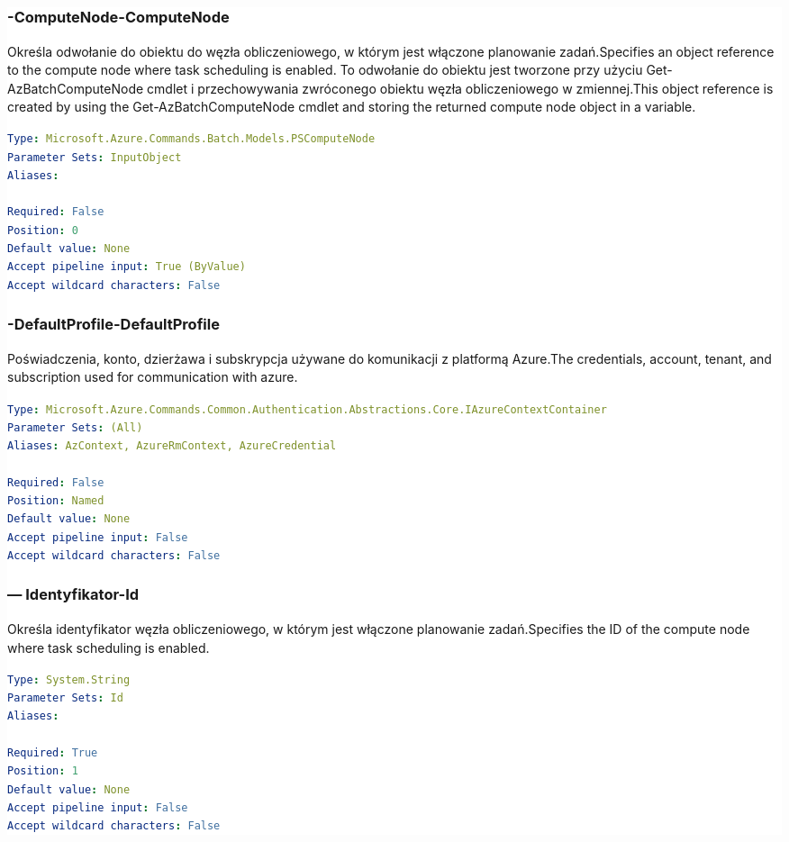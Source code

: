 ### <span data-ttu-id="8c6b3-129">-ComputeNode</span><span class="sxs-lookup"><span data-stu-id="8c6b3-129">-ComputeNode</span></span>
<span data-ttu-id="8c6b3-130">Określa odwołanie do obiektu do węzła obliczeniowego, w którym jest włączone planowanie zadań.</span><span class="sxs-lookup"><span data-stu-id="8c6b3-130">Specifies an object reference to the compute node where task scheduling is enabled.</span></span>
<span data-ttu-id="8c6b3-131">To odwołanie do obiektu jest tworzone przy użyciu Get-AzBatchComputeNode cmdlet i przechowywania zwróconego obiektu węzła obliczeniowego w zmiennej.</span><span class="sxs-lookup"><span data-stu-id="8c6b3-131">This object reference is created by using the Get-AzBatchComputeNode cmdlet and storing the returned compute node object in a variable.</span></span>

```yaml
Type: Microsoft.Azure.Commands.Batch.Models.PSComputeNode
Parameter Sets: InputObject
Aliases:

Required: False
Position: 0
Default value: None
Accept pipeline input: True (ByValue)
Accept wildcard characters: False
```

### <span data-ttu-id="8c6b3-132">-DefaultProfile</span><span class="sxs-lookup"><span data-stu-id="8c6b3-132">-DefaultProfile</span></span>
<span data-ttu-id="8c6b3-133">Poświadczenia, konto, dzierżawa i subskrypcja używane do komunikacji z platformą Azure.</span><span class="sxs-lookup"><span data-stu-id="8c6b3-133">The credentials, account, tenant, and subscription used for communication with azure.</span></span>

```yaml
Type: Microsoft.Azure.Commands.Common.Authentication.Abstractions.Core.IAzureContextContainer
Parameter Sets: (All)
Aliases: AzContext, AzureRmContext, AzureCredential

Required: False
Position: Named
Default value: None
Accept pipeline input: False
Accept wildcard characters: False
```

### <span data-ttu-id="8c6b3-134">— Identyfikator</span><span class="sxs-lookup"><span data-stu-id="8c6b3-134">-Id</span></span>
<span data-ttu-id="8c6b3-135">Określa identyfikator węzła obliczeniowego, w którym jest włączone planowanie zadań.</span><span class="sxs-lookup"><span data-stu-id="8c6b3-135">Specifies the ID of the compute node where task scheduling is enabled.</span></span>

```yaml
Type: System.String
Parameter Sets: Id
Aliases:

Required: True
Position: 1
Default value: None
Accept pipeline input: False
Accept wildcard characters: False
```
